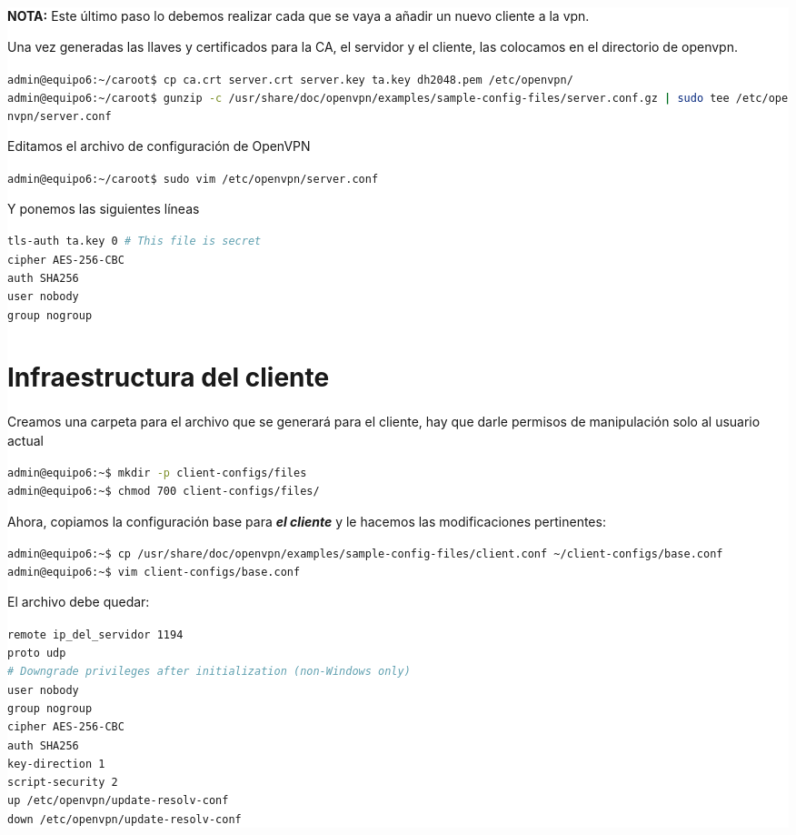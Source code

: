 
**NOTA:** Este último paso lo debemos realizar cada que se vaya a añadir un nuevo cliente a la vpn.

Una vez generadas las llaves y certificados para la CA, el servidor y el cliente, las colocamos en el directorio de openvpn.

```sh
admin@equipo6:~/caroot$ cp ca.crt server.crt server.key ta.key dh2048.pem /etc/openvpn/
admin@equipo6:~/caroot$ gunzip -c /usr/share/doc/openvpn/examples/sample-config-files/server.conf.gz | sudo tee /etc/openvpn/server.conf
```

Editamos el archivo de configuración de OpenVPN
```sh
admin@equipo6:~/caroot$ sudo vim /etc/openvpn/server.conf
```

Y ponemos las siguientes líneas 
```sh
tls-auth ta.key 0 # This file is secret
cipher AES-256-CBC
auth SHA256
user nobody
group nogroup
```

Infraestructura del cliente
===========================

Creamos una carpeta para el archivo que se generará para el cliente, hay que darle permisos de manipulación solo al usuario actual
```sh
admin@equipo6:~$ mkdir -p client-configs/files
admin@equipo6:~$ chmod 700 client-configs/files/
```

Ahora, copiamos la configuración base para _**el cliente**_ y le hacemos las modificaciones pertinentes:
```sh
admin@equipo6:~$ cp /usr/share/doc/openvpn/examples/sample-config-files/client.conf ~/client-configs/base.conf
admin@equipo6:~$ vim client-configs/base.conf 
```

El archivo debe quedar: 
```sh
remote ip_del_servidor 1194
proto udp
# Downgrade privileges after initialization (non-Windows only)
user nobody
group nogroup
cipher AES-256-CBC
auth SHA256
key-direction 1
script-security 2
up /etc/openvpn/update-resolv-conf
down /etc/openvpn/update-resolv-conf
```
